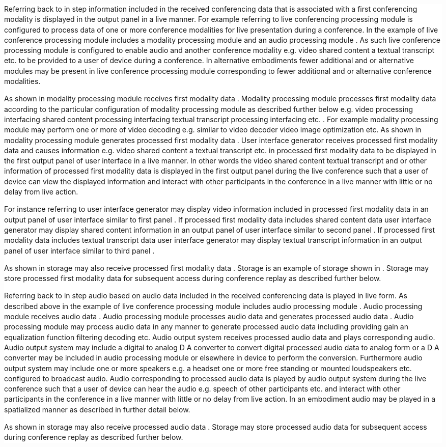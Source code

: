 Referring back to in step information included in the received conferencing data that is associated with a first conferencing modality is displayed in the output panel in a live manner. For example referring to live conferencing processing module is configured to process data of one or more conference modalities for live presentation during a conference. In the example of live conference processing module includes a modality processing module and an audio processing module . As such live conference processing module is configured to enable audio and another conference modality e.g. video shared content a textual transcript etc. to be provided to a user of device during a conference. In alternative embodiments fewer additional and or alternative modules may be present in live conference processing module corresponding to fewer additional and or alternative conference modalities.

As shown in modality processing module receives first modality data . Modality processing module processes first modality data according to the particular configuration of modality processing module as described further below e.g. video processing interfacing shared content processing interfacing textual transcript processing interfacing etc. . For example modality processing module may perform one or more of video decoding e.g. similar to video decoder video image optimization etc. As shown in modality processing module generates processed first modality data . User interface generator receives processed first modality data and causes information e.g. video shared content a textual transcript etc. in processed first modality data to be displayed in the first output panel of user interface in a live manner. In other words the video shared content textual transcript and or other information of processed first modality data is displayed in the first output panel during the live conference such that a user of device can view the displayed information and interact with other participants in the conference in a live manner with little or no delay from live action.

For instance referring to user interface generator may display video information included in processed first modality data in an output panel of user interface similar to first panel . If processed first modality data includes shared content data user interface generator may display shared content information in an output panel of user interface similar to second panel . If processed first modality data includes textual transcript data user interface generator may display textual transcript information in an output panel of user interface similar to third panel .

As shown in storage may also receive processed first modality data . Storage is an example of storage shown in . Storage may store processed first modality data for subsequent access during conference replay as described further below.

Referring back to in step audio based on audio data included in the received conferencing data is played in live form. As described above in the example of live conference processing module includes audio processing module . Audio processing module receives audio data . Audio processing module processes audio data and generates processed audio data . Audio processing module may process audio data in any manner to generate processed audio data including providing gain an equalization function filtering decoding etc. Audio output system receives processed audio data and plays corresponding audio. Audio output system may include a digital to analog D A converter to convert digital processed audio data to analog form or a D A converter may be included in audio processing module or elsewhere in device to perform the conversion. Furthermore audio output system may include one or more speakers e.g. a headset one or more free standing or mounted loudspeakers etc. configured to broadcast audio. Audio corresponding to processed audio data is played by audio output system during the live conference such that a user of device can hear the audio e.g. speech of other participants etc. and interact with other participants in the conference in a live manner with little or no delay from live action. In an embodiment audio may be played in a spatialized manner as described in further detail below.

As shown in storage may also receive processed audio data . Storage may store processed audio data for subsequent access during conference replay as described further below.
